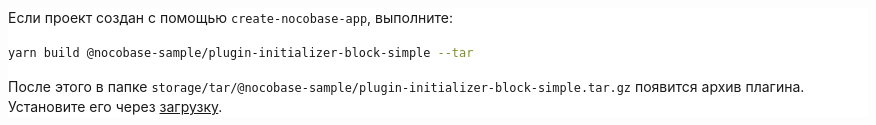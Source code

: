 Если проект создан с помощью `create-nocobase-app`, выполните:

```bash
yarn build @nocobase-sample/plugin-initializer-block-simple --tar
```

После этого в папке `storage/tar/@nocobase-sample/plugin-initializer-block-simple.tar.gz` появится архив плагина. Установите его через [загрузку](/welcome/getting-started/plugin).
